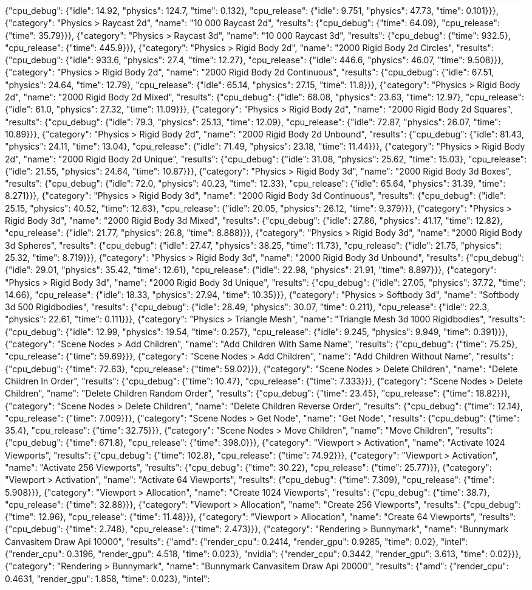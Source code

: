 {"cpu_debug": {"idle": 14.92, "physics": 124.7, "time": 0.132}, "cpu_release": {"idle": 9.751, "physics": 47.73, "time": 0.101}}}, {"category": "Physics > Raycast 2d", "name": "10 000 Raycast 2d", "results": {"cpu_debug": {"time": 64.09}, "cpu_release": {"time": 35.79}}}, {"category": "Physics > Raycast 3d", "name": "10 000 Raycast 3d", "results": {"cpu_debug": {"time": 932.5}, "cpu_release": {"time": 445.9}}}, {"category": "Physics > Rigid Body 2d", "name": "2000 Rigid Body 2d Circles", "results": {"cpu_debug": {"idle": 933.6, "physics": 27.4, "time": 12.27}, "cpu_release": {"idle": 446.6, "physics": 46.07, "time": 9.508}}}, {"category": "Physics > Rigid Body 2d", "name": "2000 Rigid Body 2d Continuous", "results": {"cpu_debug": {"idle": 67.51, "physics": 24.64, "time": 12.79}, "cpu_release": {"idle": 65.14, "physics": 27.15, "time": 11.8}}}, {"category": "Physics > Rigid Body 2d", "name": "2000 Rigid Body 2d Mixed", "results": {"cpu_debug": {"idle": 68.08, "physics": 23.63, "time": 12.97}, "cpu_release": {"idle": 61.0, "physics": 27.32, "time": 11.09}}}, {"category": "Physics > Rigid Body 2d", "name": "2000 Rigid Body 2d Squares", "results": {"cpu_debug": {"idle": 79.3, "physics": 25.13, "time": 12.09}, "cpu_release": {"idle": 72.87, "physics": 26.07, "time": 10.89}}}, {"category": "Physics > Rigid Body 2d", "name": "2000 Rigid Body 2d Unbound", "results": {"cpu_debug": {"idle": 81.43, "physics": 24.11, "time": 13.04}, "cpu_release": {"idle": 71.49, "physics": 23.18, "time": 11.44}}}, {"category": "Physics > Rigid Body 2d", "name": "2000 Rigid Body 2d Unique", "results": {"cpu_debug": {"idle": 31.08, "physics": 25.62, "time": 15.03}, "cpu_release": {"idle": 21.55, "physics": 24.64, "time": 10.87}}}, {"category": "Physics > Rigid Body 3d", "name": "2000 Rigid Body 3d Boxes", "results": {"cpu_debug": {"idle": 72.0, "physics": 40.23, "time": 12.33}, "cpu_release": {"idle": 65.64, "physics": 31.39, "time": 8.271}}}, {"category": "Physics > Rigid Body 3d", "name": "2000 Rigid Body 3d Continuous", "results": {"cpu_debug": {"idle": 25.15, "physics": 40.52, "time": 12.63}, "cpu_release": {"idle": 20.05, "physics": 26.12, "time": 9.379}}}, {"category": "Physics > Rigid Body 3d", "name": "2000 Rigid Body 3d Mixed", "results": {"cpu_debug": {"idle": 27.86, "physics": 41.17, "time": 12.82}, "cpu_release": {"idle": 21.77, "physics": 26.8, "time": 8.888}}}, {"category": "Physics > Rigid Body 3d", "name": "2000 Rigid Body 3d Spheres", "results": {"cpu_debug": {"idle": 27.47, "physics": 38.25, "time": 11.73}, "cpu_release": {"idle": 21.75, "physics": 25.32, "time": 8.719}}}, {"category": "Physics > Rigid Body 3d", "name": "2000 Rigid Body 3d Unbound", "results": {"cpu_debug": {"idle": 29.01, "physics": 35.42, "time": 12.61}, "cpu_release": {"idle": 22.98, "physics": 21.91, "time": 8.897}}}, {"category": "Physics > Rigid Body 3d", "name": "2000 Rigid Body 3d Unique", "results": {"cpu_debug": {"idle": 27.05, "physics": 37.72, "time": 14.66}, "cpu_release": {"idle": 18.33, "physics": 27.94, "time": 10.35}}}, {"category": "Physics > Softbody 3d", "name": "Softbody 3d 500 Rigidbodies", "results": {"cpu_debug": {"idle": 28.49, "physics": 30.07, "time": 0.211}, "cpu_release": {"idle": 22.3, "physics": 22.61, "time": 0.111}}}, {"category": "Physics > Triangle Mesh", "name": "Triangle Mesh 3d 1000 Rigidbodies", "results": {"cpu_debug": {"idle": 12.99, "physics": 19.54, "time": 0.257}, "cpu_release": {"idle": 9.245, "physics": 9.949, "time": 0.391}}}, {"category": "Scene Nodes > Add Children", "name": "Add Children With Same Name", "results": {"cpu_debug": {"time": 75.25}, "cpu_release": {"time": 59.69}}}, {"category": "Scene Nodes > Add Children", "name": "Add Children Without Name", "results": {"cpu_debug": {"time": 72.63}, "cpu_release": {"time": 59.02}}}, {"category": "Scene Nodes > Delete Children", "name": "Delete Children In Order", "results": {"cpu_debug": {"time": 10.47}, "cpu_release": {"time": 7.333}}}, {"category": "Scene Nodes > Delete Children", "name": "Delete Children Random Order", "results": {"cpu_debug": {"time": 23.45}, "cpu_release": {"time": 18.82}}}, {"category": "Scene Nodes > Delete Children", "name": "Delete Children Reverse Order", "results": {"cpu_debug": {"time": 12.14}, "cpu_release": {"time": 7.009}}}, {"category": "Scene Nodes > Get Node", "name": "Get Node", "results": {"cpu_debug": {"time": 35.4}, "cpu_release": {"time": 32.75}}}, {"category": "Scene Nodes > Move Children", "name": "Move Children", "results": {"cpu_debug": {"time": 671.8}, "cpu_release": {"time": 398.0}}}, {"category": "Viewport > Activation", "name": "Activate 1024 Viewports", "results": {"cpu_debug": {"time": 102.8}, "cpu_release": {"time": 74.92}}}, {"category": "Viewport > Activation", "name": "Activate 256 Viewports", "results": {"cpu_debug": {"time": 30.22}, "cpu_release": {"time": 25.77}}}, {"category": "Viewport > Activation", "name": "Activate 64 Viewports", "results": {"cpu_debug": {"time": 7.309}, "cpu_release": {"time": 5.908}}}, {"category": "Viewport > Allocation", "name": "Create 1024 Viewports", "results": {"cpu_debug": {"time": 38.7}, "cpu_release": {"time": 32.88}}}, {"category": "Viewport > Allocation", "name": "Create 256 Viewports", "results": {"cpu_debug": {"time": 12.96}, "cpu_release": {"time": 11.48}}}, {"category": "Viewport > Allocation", "name": "Create 64 Viewports", "results": {"cpu_debug": {"time": 2.748}, "cpu_release": {"time": 2.473}}}, {"category": "Rendering > Bunnymark", "name": "Bunnymark Canvasitem Draw Api 10000", "results": {"amd": {"render_cpu": 0.2414, "render_gpu": 0.9285, "time": 0.02}, "intel": {"render_cpu": 0.3196, "render_gpu": 4.518, "time": 0.023}, "nvidia": {"render_cpu": 0.3442, "render_gpu": 3.613, "time": 0.02}}}, {"category": "Rendering > Bunnymark", "name": "Bunnymark Canvasitem Draw Api 20000", "results": {"amd": {"render_cpu": 0.4631, "render_gpu": 1.858, "time": 0.023}, "intel":